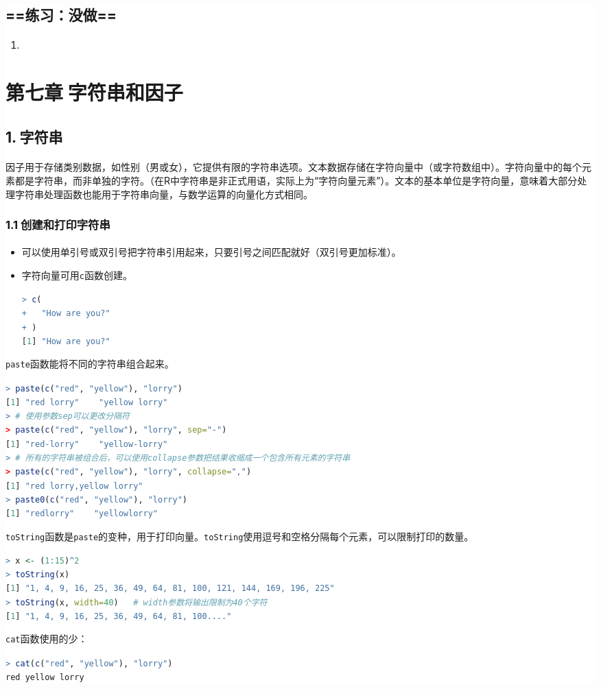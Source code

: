 ## ==练习：没做==

1. 

# 第七章 字符串和因子

## 1. 字符串

因子用于存储类别数据，如性别（男或女），它提供有限的字符串选项。文本数据存储在字符向量中（或字符数组中）。字符向量中的每个元素都是字符串，而非单独的字符。（在R中字符串是非正式用语，实际上为“字符向量元素”）。文本的基本单位是字符向量，意味着大部分处理字符串处理函数也能用于字符串向量，与数学运算的向量化方式相同。

### 1.1 创建和打印字符串

- 可以使用单引号或双引号把字符串引用起来，只要引号之间匹配就好（双引号更加标准）。

- 字符向量可用`c`函数创建。

  ```R
  > c(
  +   "How are you?"
  + )
  [1] "How are you?"
  ```

`paste`函数能将不同的字符串组合起来。

```R
> paste(c("red", "yellow"), "lorry")
[1] "red lorry"    "yellow lorry"
> # 使用参数sep可以更改分隔符
> paste(c("red", "yellow"), "lorry", sep="-")
[1] "red-lorry"    "yellow-lorry"
> # 所有的字符串被组合后，可以使用collapse参数把结果收缩成一个包含所有元素的字符串
> paste(c("red", "yellow"), "lorry", collapse=",")
[1] "red lorry,yellow lorry"
> paste0(c("red", "yellow"), "lorry")
[1] "redlorry"    "yellowlorry"
```

`toString`函数是`paste`的变种，用于打印向量。`toString`使用逗号和空格分隔每个元素，可以限制打印的数量。

```R
> x <- (1:15)^2
> toString(x)
[1] "1, 4, 9, 16, 25, 36, 49, 64, 81, 100, 121, 144, 169, 196, 225"
> toString(x, width=40)   # width参数将输出限制为40个字符
[1] "1, 4, 9, 16, 25, 36, 49, 64, 81, 100...."    
```

`cat`函数使用的少：

```R
> cat(c("red", "yellow"), "lorry")
red yellow lorry
```
